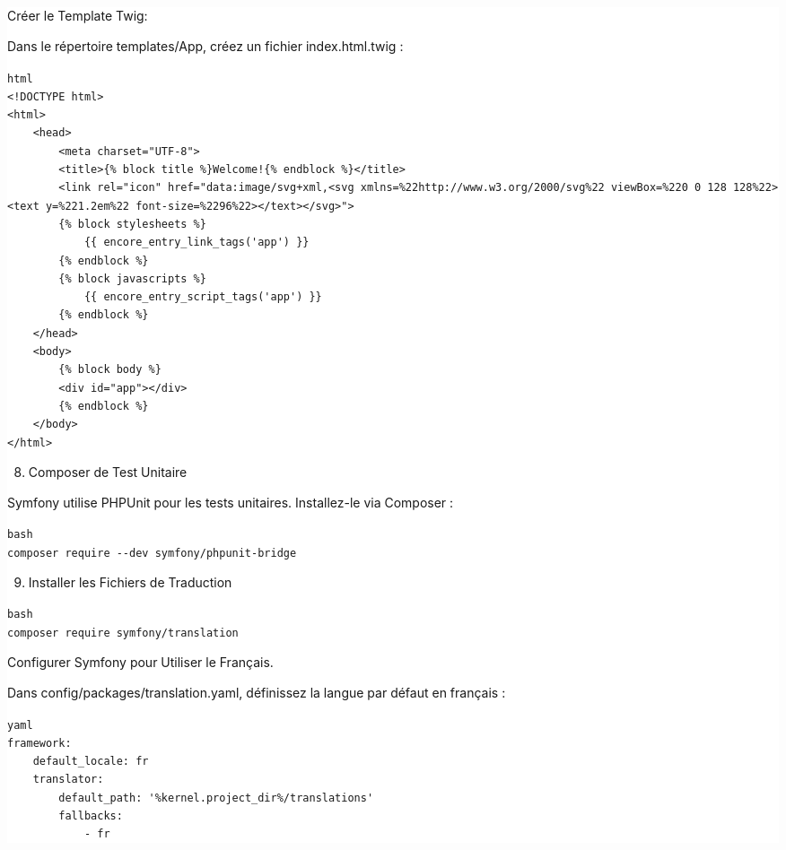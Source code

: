 Créer le Template Twig:

Dans le répertoire templates/App, créez un fichier index.html.twig :

```
html
<!DOCTYPE html>
<html>
    <head>
        <meta charset="UTF-8">
        <title>{% block title %}Welcome!{% endblock %}</title>
        <link rel="icon" href="data:image/svg+xml,<svg xmlns=%22http://www.w3.org/2000/svg%22 viewBox=%220 0 128 128%22><text y=%221.2em%22 font-size=%2296%22></text></svg>">
        {% block stylesheets %}
            {{ encore_entry_link_tags('app') }}
        {% endblock %}
        {% block javascripts %}
            {{ encore_entry_script_tags('app') }}
        {% endblock %}
    </head>
    <body>
        {% block body %}
        <div id="app"></div>
        {% endblock %}
    </body>
</html>
```

8. Composer de Test Unitaire

Symfony utilise PHPUnit pour les tests unitaires. Installez-le via Composer :

```
bash
composer require --dev symfony/phpunit-bridge
```

9. Installer les Fichiers de Traduction

```
bash
composer require symfony/translation
```

Configurer Symfony pour Utiliser le Français.

Dans config/packages/translation.yaml, définissez la langue par défaut en français :

```
yaml
framework:
    default_locale: fr
    translator:
        default_path: '%kernel.project_dir%/translations'
        fallbacks:
            - fr
```
